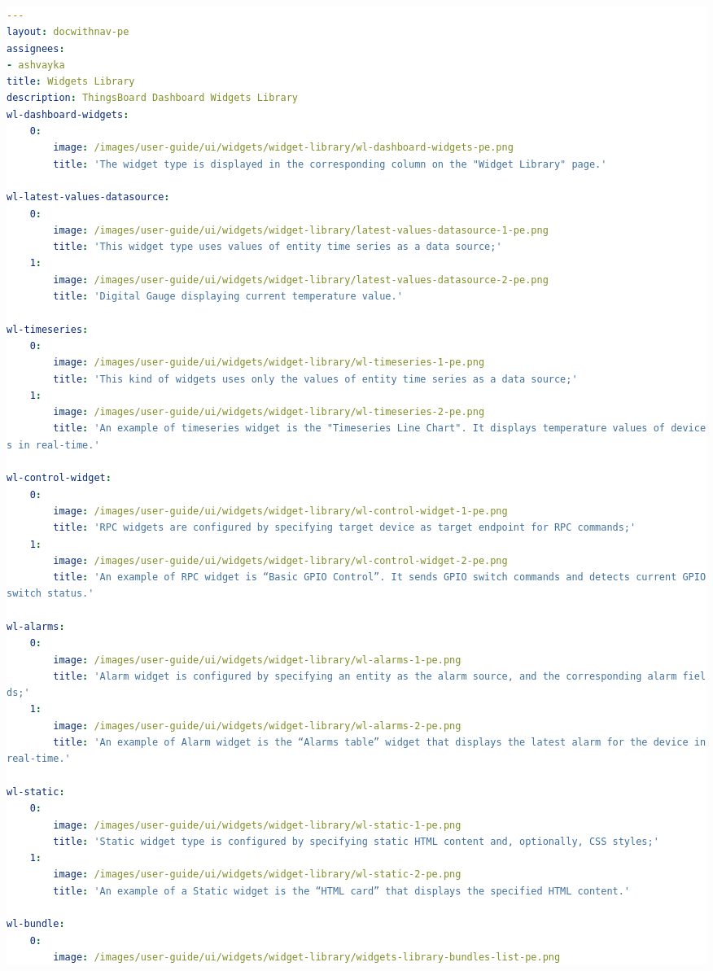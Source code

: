 ```yaml
---
layout: docwithnav-pe
assignees:
- ashvayka
title: Widgets Library
description: ThingsBoard Dashboard Widgets Library
wl-dashboard-widgets:
    0:
        image: /images/user-guide/ui/widgets/widget-library/wl-dashboard-widgets-pe.png
        title: 'The widget type is displayed in the corresponding column on the "Widget Library" page.'

wl-latest-values-datasource:
    0:
        image: /images/user-guide/ui/widgets/widget-library/latest-values-datasource-1-pe.png
        title: 'This widget type uses values of entity time series as a data source;'
    1:
        image: /images/user-guide/ui/widgets/widget-library/latest-values-datasource-2-pe.png
        title: 'Digital Gauge displaying current temperature value.'

wl-timeseries:
    0:
        image: /images/user-guide/ui/widgets/widget-library/wl-timeseries-1-pe.png
        title: 'This kind of widgets uses only the values of entity time series as a data source;'
    1:
        image: /images/user-guide/ui/widgets/widget-library/wl-timeseries-2-pe.png
        title: 'An example of timeseries widget is the "Timeseries Line Chart". It displays temperature values of devices in real-time.'

wl-control-widget:
    0:
        image: /images/user-guide/ui/widgets/widget-library/wl-control-widget-1-pe.png
        title: 'RPC widgets are configured by specifying target device as target endpoint for RPC commands;'
    1:
        image: /images/user-guide/ui/widgets/widget-library/wl-control-widget-2-pe.png
        title: 'An example of RPC widget is “Basic GPIO Control”. It sends GPIO switch commands and detects current GPIO switch status.'

wl-alarms:
    0:
        image: /images/user-guide/ui/widgets/widget-library/wl-alarms-1-pe.png
        title: 'Alarm widget is configured by specifying an entity as the alarm source, and the corresponding alarm fields;'
    1:
        image: /images/user-guide/ui/widgets/widget-library/wl-alarms-2-pe.png
        title: 'An example of Alarm widget is the “Alarms table” widget that displays the latest alarm for the device in real-time.'

wl-static:
    0:
        image: /images/user-guide/ui/widgets/widget-library/wl-static-1-pe.png
        title: 'Static widget type is configured by specifying static HTML content and, optionally, CSS styles;'
    1:
        image: /images/user-guide/ui/widgets/widget-library/wl-static-2-pe.png
        title: 'An example of a Static widget is the “HTML card” that displays the specified HTML content.'

wl-bundle:
    0:
        image: /images/user-guide/ui/widgets/widget-library/widgets-library-bundles-list-pe.png

```